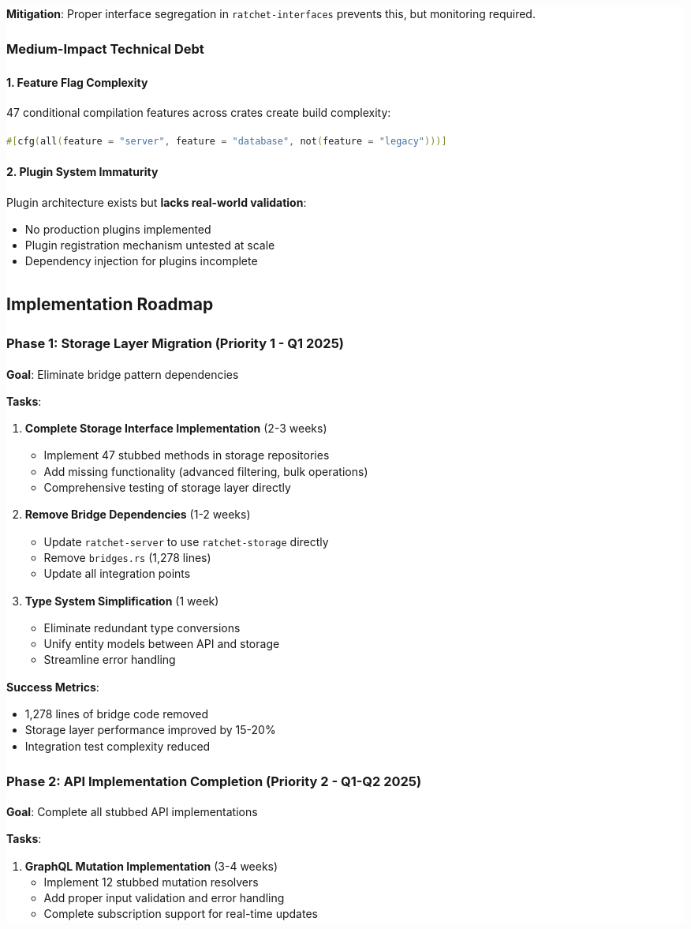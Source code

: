 **Mitigation**: Proper interface segregation in `ratchet-interfaces` prevents this, but monitoring required.

### Medium-Impact Technical Debt

#### 1. **Feature Flag Complexity**

47 conditional compilation features across crates create build complexity:
```rust
#[cfg(all(feature = "server", feature = "database", not(feature = "legacy")))]
```

#### 2. **Plugin System Immaturity**

Plugin architecture exists but **lacks real-world validation**:
- No production plugins implemented
- Plugin registration mechanism untested at scale
- Dependency injection for plugins incomplete

## Implementation Roadmap

### Phase 1: Storage Layer Migration (Priority 1 - Q1 2025)

**Goal**: Eliminate bridge pattern dependencies

**Tasks**:
1. **Complete Storage Interface Implementation** (2-3 weeks)
   - Implement 47 stubbed methods in storage repositories
   - Add missing functionality (advanced filtering, bulk operations)
   - Comprehensive testing of storage layer directly

2. **Remove Bridge Dependencies** (1-2 weeks)
   - Update `ratchet-server` to use `ratchet-storage` directly
   - Remove `bridges.rs` (1,278 lines)
   - Update all integration points

3. **Type System Simplification** (1 week)
   - Eliminate redundant type conversions
   - Unify entity models between API and storage
   - Streamline error handling

**Success Metrics**:
- 1,278 lines of bridge code removed
- Storage layer performance improved by 15-20%
- Integration test complexity reduced

### Phase 2: API Implementation Completion (Priority 2 - Q1-Q2 2025)

**Goal**: Complete all stubbed API implementations

**Tasks**:
1. **GraphQL Mutation Implementation** (3-4 weeks)
   - Implement 12 stubbed mutation resolvers
   - Add proper input validation and error handling
   - Complete subscription support for real-time updates
